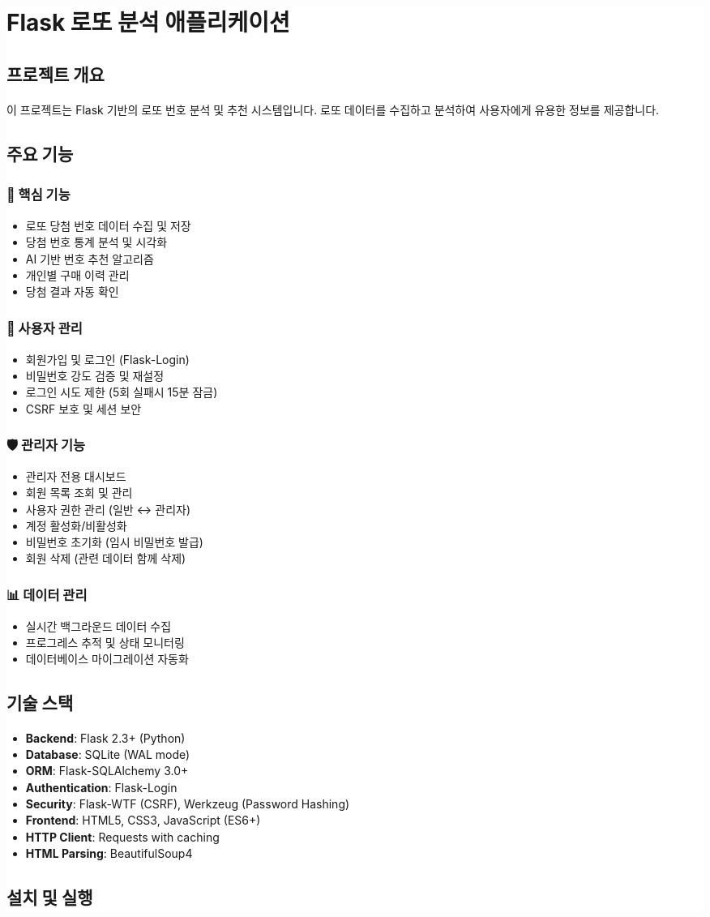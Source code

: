 # Flask 로또 분석 애플리케이션

## 프로젝트 개요

이 프로젝트는 Flask 기반의 로또 번호 분석 및 추천 시스템입니다. 로또 데이터를 수집하고 분석하여 사용자에게 유용한 정보를 제공합니다.

## 주요 기능

### 🎯 핵심 기능
- 로또 당첨 번호 데이터 수집 및 저장
- 당첨 번호 통계 분석 및 시각화
- AI 기반 번호 추천 알고리즘
- 개인별 구매 이력 관리
- 당첨 결과 자동 확인

### 🔐 사용자 관리
- 회원가입 및 로그인 (Flask-Login)
- 비밀번호 강도 검증 및 재설정
- 로그인 시도 제한 (5회 실패시 15분 잠금)
- CSRF 보호 및 세션 보안

### 🛡️ 관리자 기능
- 관리자 전용 대시보드
- 회원 목록 조회 및 관리
- 사용자 권한 관리 (일반 ↔ 관리자)
- 계정 활성화/비활성화
- 비밀번호 초기화 (임시 비밀번호 발급)
- 회원 삭제 (관련 데이터 함께 삭제)

### 📊 데이터 관리
- 실시간 백그라운드 데이터 수집
- 프로그레스 추적 및 상태 모니터링
- 데이터베이스 마이그레이션 자동화

## 기술 스택

- **Backend**: Flask 2.3+ (Python)
- **Database**: SQLite (WAL mode)
- **ORM**: Flask-SQLAlchemy 3.0+
- **Authentication**: Flask-Login
- **Security**: Flask-WTF (CSRF), Werkzeug (Password Hashing)
- **Frontend**: HTML5, CSS3, JavaScript (ES6+)
- **HTTP Client**: Requests with caching
- **HTML Parsing**: BeautifulSoup4

## 설치 및 실행
